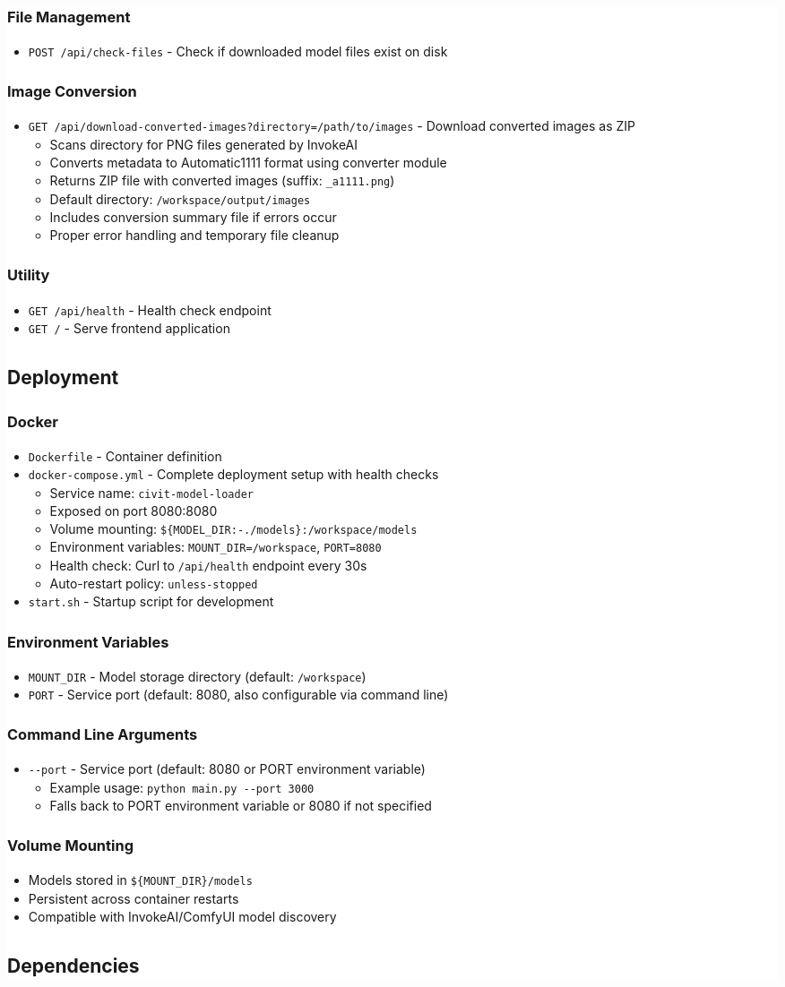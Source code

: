 ### File Management

- `POST /api/check-files` - Check if downloaded model files exist on disk

### Image Conversion

- `GET /api/download-converted-images?directory=/path/to/images` - Download converted images as ZIP
  - Scans directory for PNG files generated by InvokeAI
  - Converts metadata to Automatic1111 format using converter module
  - Returns ZIP file with converted images (suffix: `_a1111.png`)
  - Default directory: `/workspace/output/images`
  - Includes conversion summary file if errors occur
  - Proper error handling and temporary file cleanup

### Utility

- `GET /api/health` - Health check endpoint
- `GET /` - Serve frontend application

## Deployment

### Docker

- `Dockerfile` - Container definition
- `docker-compose.yml` - Complete deployment setup with health checks
  - Service name: `civit-model-loader`
  - Exposed on port 8080:8080
  - Volume mounting: `${MODEL_DIR:-./models}:/workspace/models`
  - Environment variables: `MOUNT_DIR=/workspace`, `PORT=8080`
  - Health check: Curl to `/api/health` endpoint every 30s
  - Auto-restart policy: `unless-stopped`
- `start.sh` - Startup script for development

### Environment Variables

- `MOUNT_DIR` - Model storage directory (default: `/workspace`)
- `PORT` - Service port (default: 8080, also configurable via command line)

### Command Line Arguments

- `--port` - Service port (default: 8080 or PORT environment variable)
  - Example usage: `python main.py --port 3000`
  - Falls back to PORT environment variable or 8080 if not specified

### Volume Mounting

- Models stored in `${MOUNT_DIR}/models`
- Persistent across container restarts
- Compatible with InvokeAI/ComfyUI model discovery

## Dependencies
